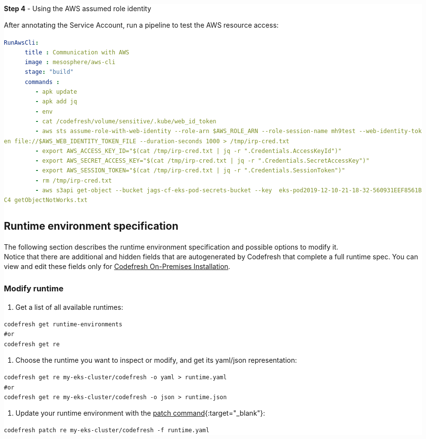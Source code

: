 **Step 4** - Using the AWS assumed role identity

After annotating the Service Account, run a pipeline to test the AWS resource access:

```yaml
RunAwsCli:
      title : Communication with AWS
      image : mesosphere/aws-cli
      stage: "build"
      commands :
         - apk update
         - apk add jq
         - env
         - cat /codefresh/volume/sensitive/.kube/web_id_token
         - aws sts assume-role-with-web-identity --role-arn $AWS_ROLE_ARN --role-session-name mh9test --web-identity-token file://$AWS_WEB_IDENTITY_TOKEN_FILE --duration-seconds 1000 > /tmp/irp-cred.txt
         - export AWS_ACCESS_KEY_ID="$(cat /tmp/irp-cred.txt | jq -r ".Credentials.AccessKeyId")"
         - export AWS_SECRET_ACCESS_KEY="$(cat /tmp/irp-cred.txt | jq -r ".Credentials.SecretAccessKey")"
         - export AWS_SESSION_TOKEN="$(cat /tmp/irp-cred.txt | jq -r ".Credentials.SessionToken")"
         - rm /tmp/irp-cred.txt
         - aws s3api get-object --bucket jags-cf-eks-pod-secrets-bucket --key  eks-pod2019-12-10-21-18-32-560931EEF8561BC4 getObjectNotWorks.txt
```



## Runtime environment specification

The following section describes the runtime environment specification and possible options to modify it.  
Notice that there are additional and hidden fields that are autogenerated by Codefresh that complete a full runtime spec. You can view and edit these fields only for [Codefresh On-Premises Installation]({{site.baseurl}}/docs/installation/codefresh-on-prem/).

### Modify runtime
1. Get a list of all available runtimes:
```shell
codefresh get runtime-environments
#or
codefresh get re
```
1. Choose the runtime you want to inspect or modify, and get its yaml/json representation:
```shell
codefresh get re my-eks-cluster/codefresh -o yaml > runtime.yaml
#or
codefresh get re my-eks-cluster/codefresh -o json > runtime.json
```

1. Update your runtime environment with the [patch command](https://codefresh-io.github.io/cli/operate-on-resources/patch/){:target="\_blank"}:
```shell
codefresh patch re my-eks-cluster/codefresh -f runtime.yaml
```
